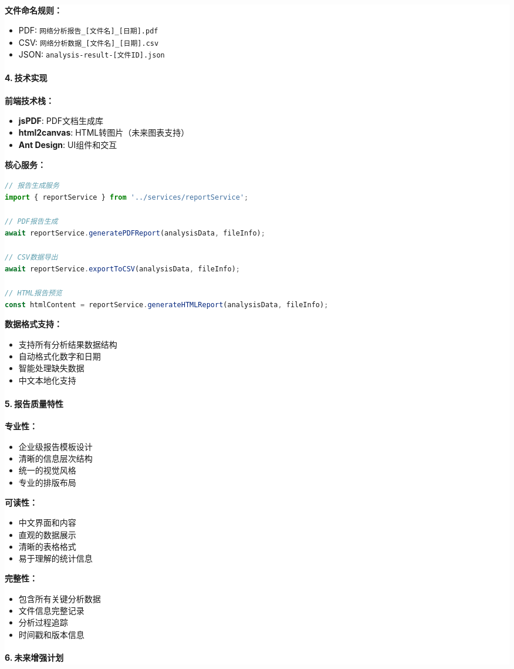 **文件命名规则：**
- PDF: `网络分析报告_[文件名]_[日期].pdf`
- CSV: `网络分析数据_[文件名]_[日期].csv`
- JSON: `analysis-result-[文件ID].json`

#### 4. 技术实现

**前端技术栈：**
- **jsPDF**: PDF文档生成库
- **html2canvas**: HTML转图片（未来图表支持）
- **Ant Design**: UI组件和交互

**核心服务：**
```javascript
// 报告生成服务
import { reportService } from '../services/reportService';

// PDF报告生成
await reportService.generatePDFReport(analysisData, fileInfo);

// CSV数据导出
await reportService.exportToCSV(analysisData, fileInfo);

// HTML报告预览
const htmlContent = reportService.generateHTMLReport(analysisData, fileInfo);
```

**数据格式支持：**
- 支持所有分析结果数据结构
- 自动格式化数字和日期
- 智能处理缺失数据
- 中文本地化支持

#### 5. 报告质量特性

**专业性：**
- 企业级报告模板设计
- 清晰的信息层次结构
- 统一的视觉风格
- 专业的排版布局

**可读性：**
- 中文界面和内容
- 直观的数据展示
- 清晰的表格格式
- 易于理解的统计信息

**完整性：**
- 包含所有关键分析数据
- 文件信息完整记录
- 分析过程追踪
- 时间戳和版本信息

#### 6. 未来增强计划
